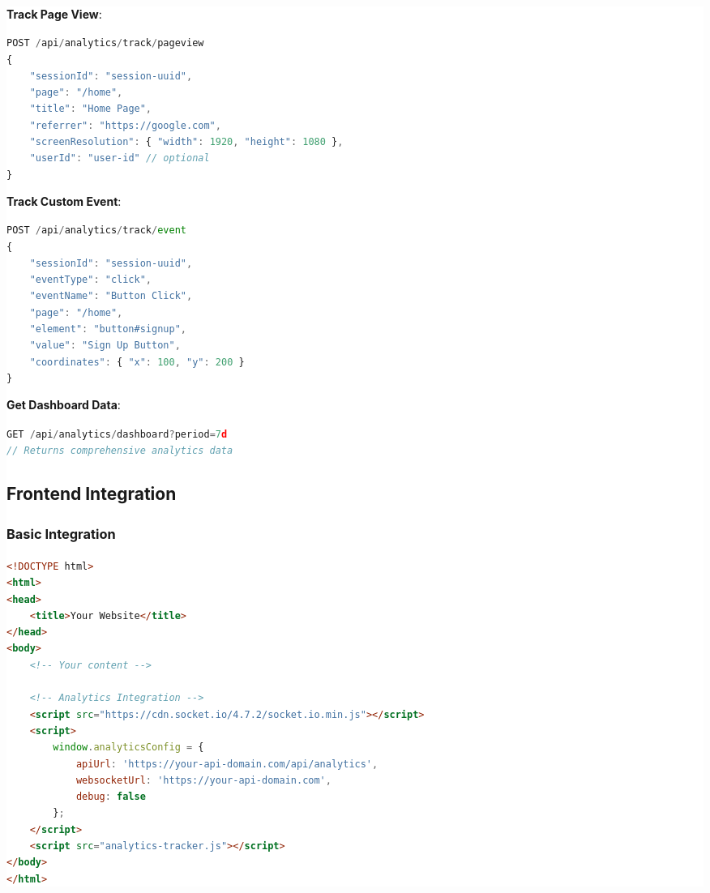 **Track Page View**:
```javascript
POST /api/analytics/track/pageview
{
    "sessionId": "session-uuid",
    "page": "/home",
    "title": "Home Page",
    "referrer": "https://google.com",
    "screenResolution": { "width": 1920, "height": 1080 },
    "userId": "user-id" // optional
}
```

**Track Custom Event**:
```javascript
POST /api/analytics/track/event
{
    "sessionId": "session-uuid",
    "eventType": "click",
    "eventName": "Button Click",
    "page": "/home",
    "element": "button#signup",
    "value": "Sign Up Button",
    "coordinates": { "x": 100, "y": 200 }
}
```

**Get Dashboard Data**:
```javascript
GET /api/analytics/dashboard?period=7d
// Returns comprehensive analytics data
```

## Frontend Integration

### Basic Integration

```html
<!DOCTYPE html>
<html>
<head>
    <title>Your Website</title>
</head>
<body>
    <!-- Your content -->
    
    <!-- Analytics Integration -->
    <script src="https://cdn.socket.io/4.7.2/socket.io.min.js"></script>
    <script>
        window.analyticsConfig = {
            apiUrl: 'https://your-api-domain.com/api/analytics',
            websocketUrl: 'https://your-api-domain.com',
            debug: false
        };
    </script>
    <script src="analytics-tracker.js"></script>
</body>
</html>
```
